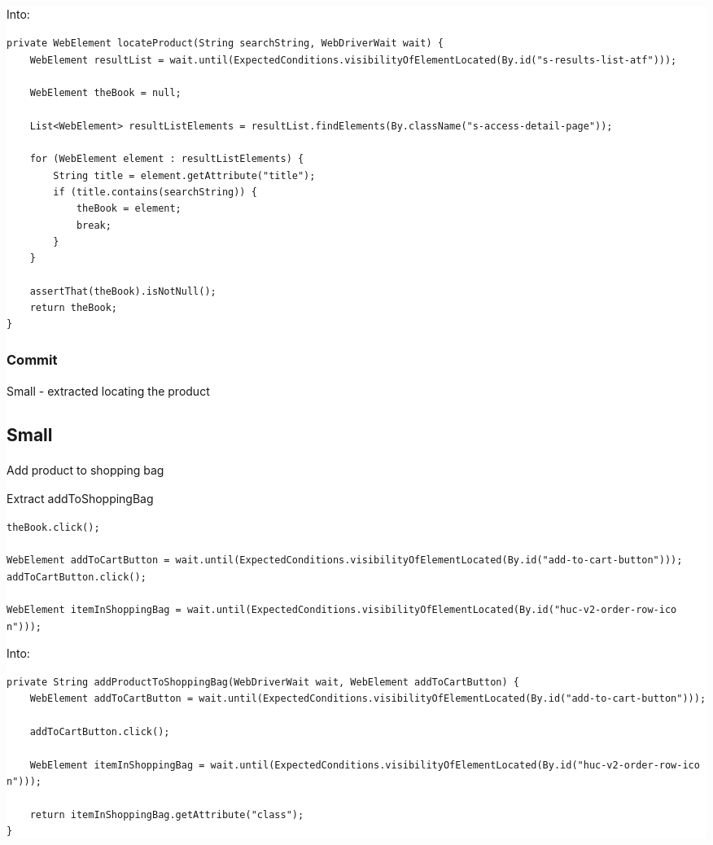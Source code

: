 Into:

```
private WebElement locateProduct(String searchString, WebDriverWait wait) {
    WebElement resultList = wait.until(ExpectedConditions.visibilityOfElementLocated(By.id("s-results-list-atf")));

    WebElement theBook = null;

    List<WebElement> resultListElements = resultList.findElements(By.className("s-access-detail-page"));

    for (WebElement element : resultListElements) {
        String title = element.getAttribute("title");
        if (title.contains(searchString)) {
            theBook = element;
            break;
        }
    }

    assertThat(theBook).isNotNull();
    return theBook;
}
```

### Commit
Small - extracted locating the product

## Small
Add product to shopping bag

Extract addToShoppingBag


```
theBook.click();

WebElement addToCartButton = wait.until(ExpectedConditions.visibilityOfElementLocated(By.id("add-to-cart-button")));
addToCartButton.click();

WebElement itemInShoppingBag = wait.until(ExpectedConditions.visibilityOfElementLocated(By.id("huc-v2-order-row-icon")));
```

Into:

```
private String addProductToShoppingBag(WebDriverWait wait, WebElement addToCartButton) {
    WebElement addToCartButton = wait.until(ExpectedConditions.visibilityOfElementLocated(By.id("add-to-cart-button")));

    addToCartButton.click();    
    
    WebElement itemInShoppingBag = wait.until(ExpectedConditions.visibilityOfElementLocated(By.id("huc-v2-order-row-icon")));
    
    return itemInShoppingBag.getAttribute("class");
}
```
